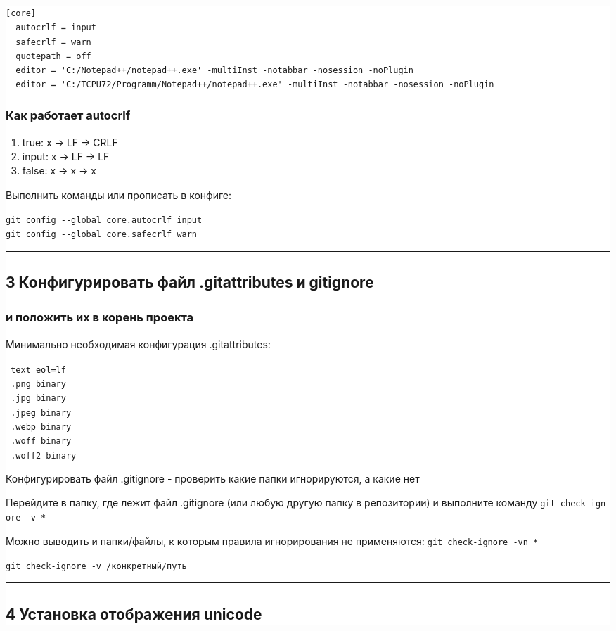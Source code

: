 ```bush
[core]
  autocrlf = input
  safecrlf = warn
  quotepath = off
  editor = 'C:/Notepad++/notepad++.exe' -multiInst -notabbar -nosession -noPlugin
  editor = 'C:/TCPU72/Programm/Notepad++/notepad++.exe' -multiInst -notabbar -nosession -noPlugin
```

### Как работает autocrlf

1. true: x -> LF -> CRLF
2. input: x -> LF -> LF
3. false: x -> x -> x

Выполнить команды или прописать в конфиге:

```bush
git config --global core.autocrlf input
git config --global core.safecrlf warn
```

---

## 3 Конфигурировать файл .gitattributes и gitignore

### и положить их в корень проекта

Минимально необходимая конфигурация .gitattributes:

```bush
 text eol=lf
 .png binary
 .jpg binary
 .jpeg binary
 .webp binary
 .woff binary
 .woff2 binary
```

Конфигурировать файл .gitignore - проверить какие папки игнорируются, а какие нет

Перейдите в папку, где лежит файл .gitignore (или любую другую папку в репозитории)
и выполните команду
`git check-ignore -v *`

Можно выводить и папки/файлы, к которым правила игнорирования не применяются:
`git check-ignore -vn *`

`git check-ignore -v /конкретный/путь`

---

## 4 Установка отображения unicode

